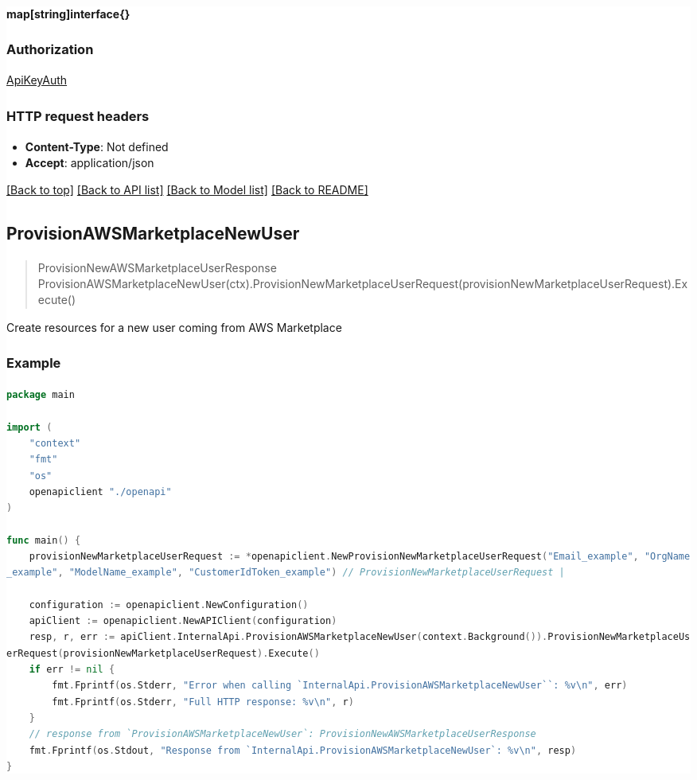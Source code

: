 **map[string]interface{}**

### Authorization

[ApiKeyAuth](../README.md#ApiKeyAuth)

### HTTP request headers

- **Content-Type**: Not defined
- **Accept**: application/json

[[Back to top]](#) [[Back to API list]](../README.md#documentation-for-api-endpoints)
[[Back to Model list]](../README.md#documentation-for-models)
[[Back to README]](../README.md)


## ProvisionAWSMarketplaceNewUser

> ProvisionNewAWSMarketplaceUserResponse ProvisionAWSMarketplaceNewUser(ctx).ProvisionNewMarketplaceUserRequest(provisionNewMarketplaceUserRequest).Execute()

Create resources for a new user coming from AWS Marketplace



### Example

```go
package main

import (
    "context"
    "fmt"
    "os"
    openapiclient "./openapi"
)

func main() {
    provisionNewMarketplaceUserRequest := *openapiclient.NewProvisionNewMarketplaceUserRequest("Email_example", "OrgName_example", "ModelName_example", "CustomerIdToken_example") // ProvisionNewMarketplaceUserRequest | 

    configuration := openapiclient.NewConfiguration()
    apiClient := openapiclient.NewAPIClient(configuration)
    resp, r, err := apiClient.InternalApi.ProvisionAWSMarketplaceNewUser(context.Background()).ProvisionNewMarketplaceUserRequest(provisionNewMarketplaceUserRequest).Execute()
    if err != nil {
        fmt.Fprintf(os.Stderr, "Error when calling `InternalApi.ProvisionAWSMarketplaceNewUser``: %v\n", err)
        fmt.Fprintf(os.Stderr, "Full HTTP response: %v\n", r)
    }
    // response from `ProvisionAWSMarketplaceNewUser`: ProvisionNewAWSMarketplaceUserResponse
    fmt.Fprintf(os.Stdout, "Response from `InternalApi.ProvisionAWSMarketplaceNewUser`: %v\n", resp)
}
```
